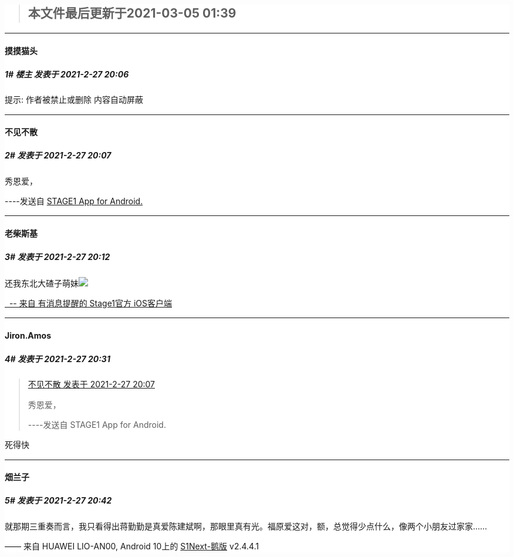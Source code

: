 > ## **本文件最后更新于2021-03-05 01:39** 


-----

####  摸摸猫头  
##### 1#       楼主       发表于 2021-2-27 20:06

提示: 作者被禁止或删除 内容自动屏蔽


-----

####  不见不散  
##### 2#       发表于 2021-2-27 20:07


秀恩爱，


----发送自 [STAGE1 App for Android.](http://stage1.5j4m.com/?1.37)


-----

####  老柴斯基  
##### 3#       发表于 2021-2-27 20:12


还我东北大碴子萌妹<img src="https://static.saraba1st.com/image/smiley/face2017/156.png" referrerpolicy="no-referrer">

[  -- 来自 有消息提醒的 Stage1官方 iOS客户端](https://itunes.apple.com/fi/app/saraba1st/id1221237470?mt=8)


-----

####  Jiron.Amos  
##### 4#       发表于 2021-2-27 20:31


<blockquote><a href="httphttps://bbs.saraba1st.com/2b/forum.php?mod=redirect&amp;goto=findpost&amp;pid=50460663&amp;ptid=1990097" target="_blank">不见不散 发表于 2021-2-27 20:07</a>

秀恩爱，


----发送自 STAGE1 App for Android.</blockquote>
死得快


-----

####  畑兰子  
##### 5#       发表于 2021-2-27 20:42


就那期三重奏而言，我只看得出蒋勤勤是真爱陈建斌啊，那眼里真有光。福原爱这对，额，总觉得少点什么，像两个小朋友过家家……

—— 来自 HUAWEI LIO-AN00, Android 10上的 [S1Next-鹅版](https://github.com/ykrank/S1-Next/releases) v2.4.4.1

